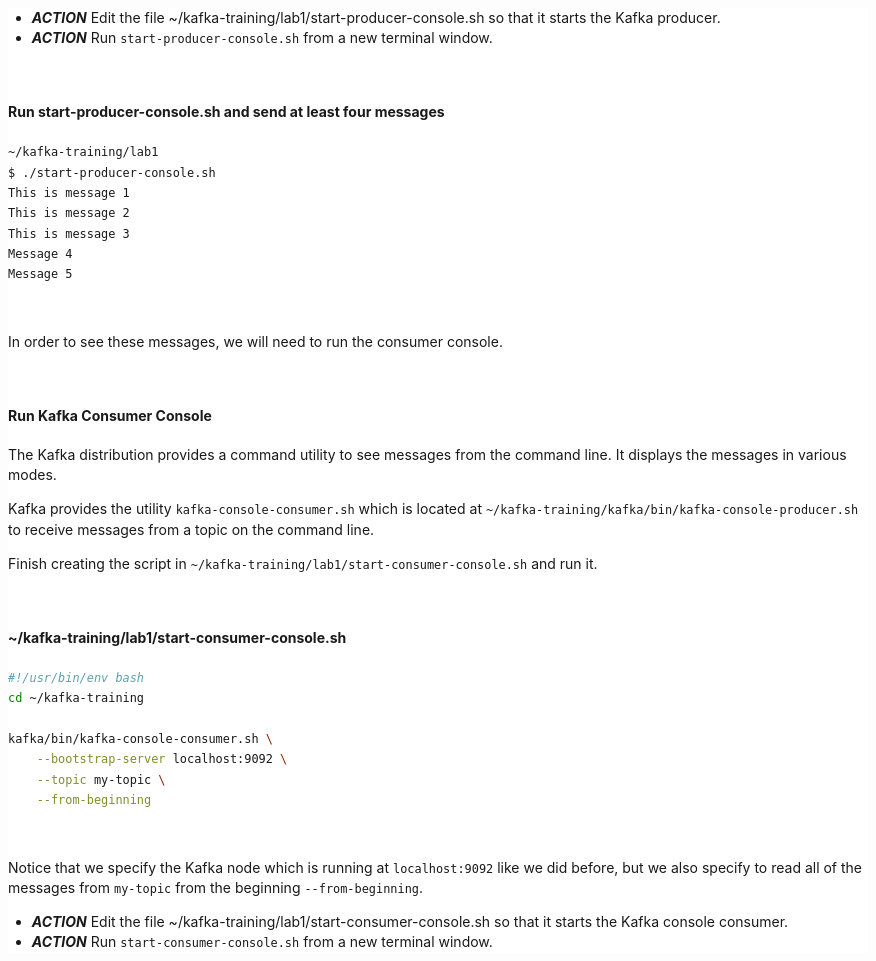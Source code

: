 * ***ACTION*** Edit the file ~/kafka-training/lab1/start-producer-console.sh so that it starts the Kafka producer.
* ***ACTION*** Run `start-producer-console.sh` from a new terminal window.

<br />

#### Run start-producer-console.sh and send at least four messages

```sh
~/kafka-training/lab1
$ ./start-producer-console.sh
This is message 1
This is message 2
This is message 3
Message 4
Message 5
```
<br />

In order to see these messages, we will need to run the consumer console.

<br />

#### Run Kafka Consumer Console

The Kafka distribution provides a command utility to see messages from the command line.
It displays the messages in various modes.


Kafka provides the utility `kafka-console-consumer.sh`
which is located at `~/kafka-training/kafka/bin/kafka-console-producer.sh` to receive
messages from a topic on the command line.

Finish creating the script in `~/kafka-training/lab1/start-consumer-console.sh` and run it.

<br />

#### ~/kafka-training/lab1/start-consumer-console.sh

```sh
#!/usr/bin/env bash
cd ~/kafka-training

kafka/bin/kafka-console-consumer.sh \
    --bootstrap-server localhost:9092 \
    --topic my-topic \
    --from-beginning

```

<br />

Notice that we specify the Kafka node which is running at `localhost:9092` like we did before, but
we also specify to read all of the messages from `my-topic` from the beginning `--from-beginning`.

* ***ACTION*** Edit the file ~/kafka-training/lab1/start-consumer-console.sh so that it starts the Kafka console consumer.
* ***ACTION*** Run `start-consumer-console.sh` from a new terminal window.
